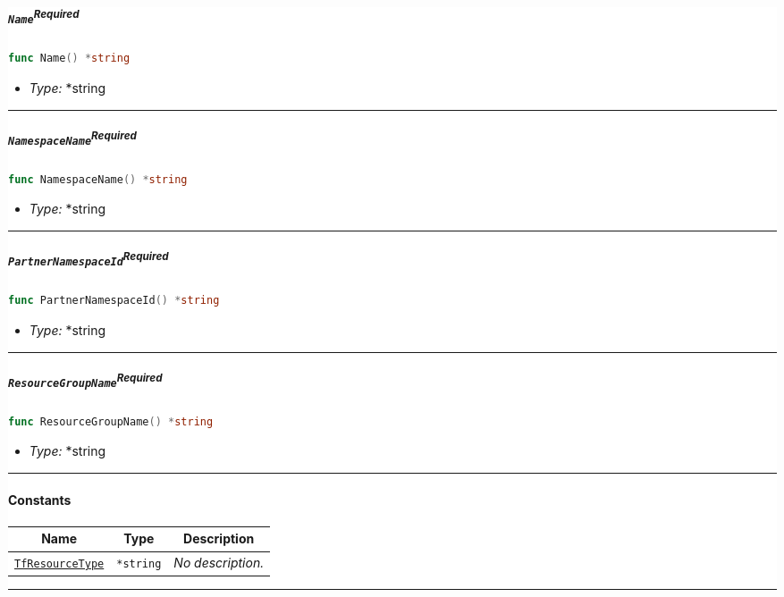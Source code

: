 ##### `Name`<sup>Required</sup> <a name="Name" id="@cdktf/provider-azurerm.eventhubNamespaceDisasterRecoveryConfig.EventhubNamespaceDisasterRecoveryConfig.property.name"></a>

```go
func Name() *string
```

- *Type:* *string

---

##### `NamespaceName`<sup>Required</sup> <a name="NamespaceName" id="@cdktf/provider-azurerm.eventhubNamespaceDisasterRecoveryConfig.EventhubNamespaceDisasterRecoveryConfig.property.namespaceName"></a>

```go
func NamespaceName() *string
```

- *Type:* *string

---

##### `PartnerNamespaceId`<sup>Required</sup> <a name="PartnerNamespaceId" id="@cdktf/provider-azurerm.eventhubNamespaceDisasterRecoveryConfig.EventhubNamespaceDisasterRecoveryConfig.property.partnerNamespaceId"></a>

```go
func PartnerNamespaceId() *string
```

- *Type:* *string

---

##### `ResourceGroupName`<sup>Required</sup> <a name="ResourceGroupName" id="@cdktf/provider-azurerm.eventhubNamespaceDisasterRecoveryConfig.EventhubNamespaceDisasterRecoveryConfig.property.resourceGroupName"></a>

```go
func ResourceGroupName() *string
```

- *Type:* *string

---

#### Constants <a name="Constants" id="Constants"></a>

| **Name** | **Type** | **Description** |
| --- | --- | --- |
| <code><a href="#@cdktf/provider-azurerm.eventhubNamespaceDisasterRecoveryConfig.EventhubNamespaceDisasterRecoveryConfig.property.tfResourceType">TfResourceType</a></code> | <code>*string</code> | *No description.* |

---
